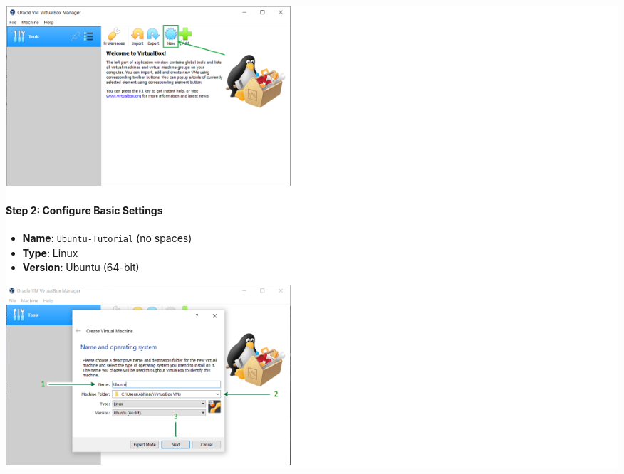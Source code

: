 <img src="/media/posts/2025/02/choisir-sa-distro-linux/Ubuntu-VirtualBox-Installation-00.png" width="400px">

#### **Step 2: Configure Basic Settings**  
- **Name**: `Ubuntu-Tutorial` (no spaces)  
- **Type**: Linux  
- **Version**: Ubuntu (64-bit)  
<img src="/media/posts/2025/02/choisir-sa-distro-linux/Ubuntu-VirtualBox-Installation-011.png" width="400px">
